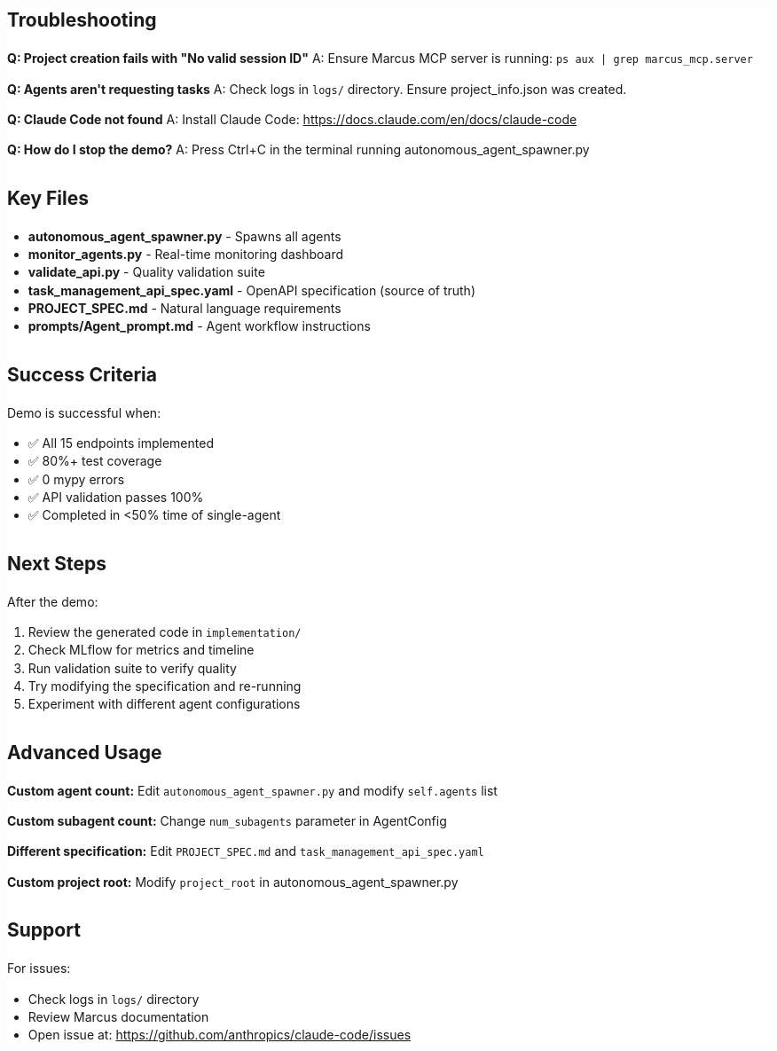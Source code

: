## Troubleshooting

**Q: Project creation fails with "No valid session ID"**
A: Ensure Marcus MCP server is running: `ps aux | grep marcus_mcp.server`

**Q: Agents aren't requesting tasks**
A: Check logs in `logs/` directory. Ensure project_info.json was created.

**Q: Claude Code not found**
A: Install Claude Code: https://docs.claude.com/en/docs/claude-code

**Q: How do I stop the demo?**
A: Press Ctrl+C in the terminal running autonomous_agent_spawner.py

## Key Files

- **autonomous_agent_spawner.py** - Spawns all agents
- **monitor_agents.py** - Real-time monitoring dashboard
- **validate_api.py** - Quality validation suite
- **task_management_api_spec.yaml** - OpenAPI specification (source of truth)
- **PROJECT_SPEC.md** - Natural language requirements
- **prompts/Agent_prompt.md** - Agent workflow instructions

## Success Criteria

Demo is successful when:
- ✅ All 15 endpoints implemented
- ✅ 80%+ test coverage
- ✅ 0 mypy errors
- ✅ API validation passes 100%
- ✅ Completed in <50% time of single-agent

## Next Steps

After the demo:
1. Review the generated code in `implementation/`
2. Check MLflow for metrics and timeline
3. Run validation suite to verify quality
4. Try modifying the specification and re-running
5. Experiment with different agent configurations

## Advanced Usage

**Custom agent count:**
Edit `autonomous_agent_spawner.py` and modify `self.agents` list

**Custom subagent count:**
Change `num_subagents` parameter in AgentConfig

**Different specification:**
Edit `PROJECT_SPEC.md` and `task_management_api_spec.yaml`

**Custom project root:**
Modify `project_root` in autonomous_agent_spawner.py

## Support

For issues:
- Check logs in `logs/` directory
- Review Marcus documentation
- Open issue at: https://github.com/anthropics/claude-code/issues
